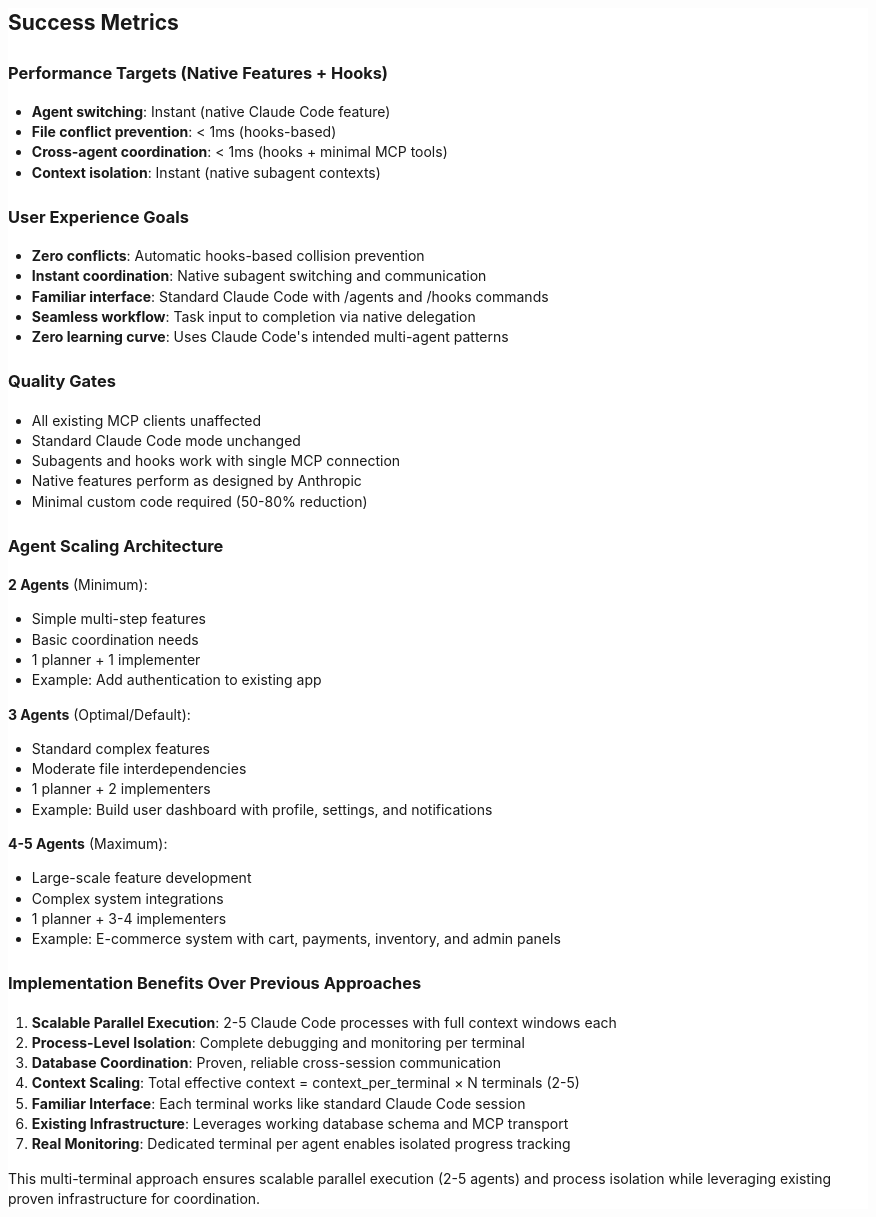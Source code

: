 ## Success Metrics

### Performance Targets (Native Features + Hooks)
- **Agent switching**: Instant (native Claude Code feature)
- **File conflict prevention**: < 1ms (hooks-based)
- **Cross-agent coordination**: < 1ms (hooks + minimal MCP tools)
- **Context isolation**: Instant (native subagent contexts)

### User Experience Goals
- **Zero conflicts**: Automatic hooks-based collision prevention
- **Instant coordination**: Native subagent switching and communication
- **Familiar interface**: Standard Claude Code with /agents and /hooks commands
- **Seamless workflow**: Task input to completion via native delegation
- **Zero learning curve**: Uses Claude Code's intended multi-agent patterns

### Quality Gates
- All existing MCP clients unaffected
- Standard Claude Code mode unchanged  
- Subagents and hooks work with single MCP connection
- Native features perform as designed by Anthropic
- Minimal custom code required (50-80% reduction)

### Agent Scaling Architecture

**2 Agents** (Minimum):
- Simple multi-step features
- Basic coordination needs  
- 1 planner + 1 implementer
- Example: Add authentication to existing app

**3 Agents** (Optimal/Default):
- Standard complex features
- Moderate file interdependencies  
- 1 planner + 2 implementers
- Example: Build user dashboard with profile, settings, and notifications

**4-5 Agents** (Maximum):
- Large-scale feature development
- Complex system integrations
- 1 planner + 3-4 implementers
- Example: E-commerce system with cart, payments, inventory, and admin panels

### Implementation Benefits Over Previous Approaches
1. **Scalable Parallel Execution**: 2-5 Claude Code processes with full context windows each
2. **Process-Level Isolation**: Complete debugging and monitoring per terminal
3. **Database Coordination**: Proven, reliable cross-session communication
4. **Context Scaling**: Total effective context = context_per_terminal × N terminals (2-5)
5. **Familiar Interface**: Each terminal works like standard Claude Code session
6. **Existing Infrastructure**: Leverages working database schema and MCP transport
7. **Real Monitoring**: Dedicated terminal per agent enables isolated progress tracking

This multi-terminal approach ensures scalable parallel execution (2-5 agents) and process isolation while leveraging existing proven infrastructure for coordination.